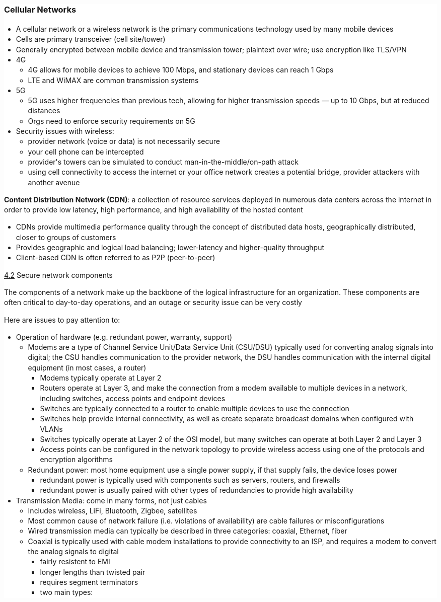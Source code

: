 ### Cellular Networks
- A cellular network or a wireless network is the primary communications technology used by many mobile devices
- Cells are primary transceiver (cell site/tower)
- Generally encrypted between mobile device and transmission tower; plaintext over wire; use encryption like TLS/VPN
- 4G
    - 4G allows for mobile devices to achieve 100 Mbps, and stationary devices can reach 1 Gbps
    - LTE and WiMAX are common transmission systems
- 5G
    - 5G uses higher frequencies than previous tech, allowing for higher transmission speeds — up to 10 Gbps, but at reduced distances
    - Orgs need to enforce security requirements on 5G
- Security issues with wireless:
    - provider network (voice or data) is not necessarily secure
    - your cell phone can be intercepted
    - provider's towers can be simulated to conduct man-in-the-middle/on-path attack
    - using cell connectivity to access the internet or your office network creates a potential bridge, provider attackers with another avenue

**Content Distribution Network (CDN)**: a collection of resource services deployed in numerous data centers across the internet in order to provide low latency, high performance, and high availability of the hosted content
- CDNs provide multimedia performance quality through the concept of distributed data hosts, geographically distributed, closer to groups of customers
- Provides geographic and logical load balancing; lower-latency and higher-quality throughput
- Client-based CDN is often referred to as P2P (peer-to-peer)

[4.2](#4.2) Secure network components

The components of a network make up the backbone of the logical infrastructure for an organization. These components
are often critical to day-to-day operations, and an outage or security issue can be very costly

Here are issues to pay attention to:
- Operation of hardware (e.g. redundant power, warranty, support)
    - Modems are a type of Channel Service Unit/Data Service Unit (CSU/DSU) typically used for converting analog signals into digital; the CSU handles communication to the provider network, the DSU handles communication with the internal digital equipment (in most cases, a router)
        - Modems typically operate at Layer 2 
        - Routers operate at Layer 3, and make the connection from a modem available to multiple devices in a network, including switches, access points and endpoint devices 
        - Switches are typically connected to a router to enable multiple devices to use the connection
        - Switches help provide internal connectivity, as well as create separate broadcast domains when configured with VLANs 
        - Switches typically operate at Layer 2 of the OSI model, but many switches can operate at both Layer 2 and Layer 3
        - Access points can be configured in the network topology to provide wireless access using one of the protocols and encryption algorithms
    - Redundant power: most home equipment use a single power supply, if that supply fails, the device loses power
        - redundant power is typically used with components such as servers, routers, and firewalls
        - redundant power is usually paired with other types of redundancies to provide high availability
- Transmission Media: come in many forms, not just cables
    - Includes wireless, LiFi, Bluetooth, Zigbee, satellites
    - Most common cause of network failure (i.e. violations of availability) are cable failures or misconfigurations
    - Wired transmission media can typically be described in three categories: coaxial, Ethernet, fiber
    - Coaxial is typically used with cable modem installations to provide connectivity to an ISP, and requires a modem to convert the analog signals to digital
        - fairly resistent to EMI
        - longer lengths than twisted pair
        - requires segment terminators
        - two main types: